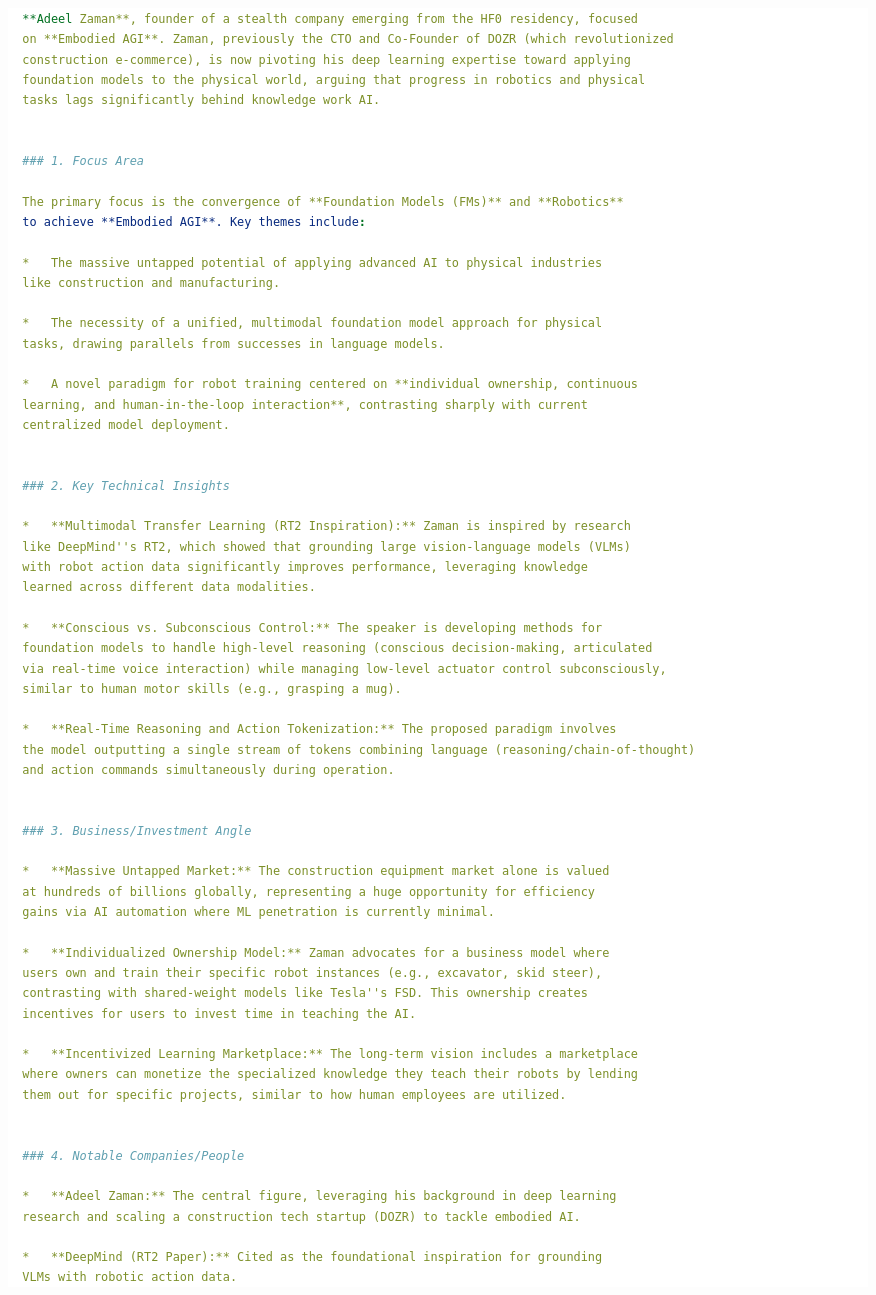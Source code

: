 ```yaml
  **Adeel Zaman**, founder of a stealth company emerging from the HF0 residency, focused
  on **Embodied AGI**. Zaman, previously the CTO and Co-Founder of DOZR (which revolutionized
  construction e-commerce), is now pivoting his deep learning expertise toward applying
  foundation models to the physical world, arguing that progress in robotics and physical
  tasks lags significantly behind knowledge work AI.


  ### 1. Focus Area

  The primary focus is the convergence of **Foundation Models (FMs)** and **Robotics**
  to achieve **Embodied AGI**. Key themes include:

  *   The massive untapped potential of applying advanced AI to physical industries
  like construction and manufacturing.

  *   The necessity of a unified, multimodal foundation model approach for physical
  tasks, drawing parallels from successes in language models.

  *   A novel paradigm for robot training centered on **individual ownership, continuous
  learning, and human-in-the-loop interaction**, contrasting sharply with current
  centralized model deployment.


  ### 2. Key Technical Insights

  *   **Multimodal Transfer Learning (RT2 Inspiration):** Zaman is inspired by research
  like DeepMind''s RT2, which showed that grounding large vision-language models (VLMs)
  with robot action data significantly improves performance, leveraging knowledge
  learned across different data modalities.

  *   **Conscious vs. Subconscious Control:** The speaker is developing methods for
  foundation models to handle high-level reasoning (conscious decision-making, articulated
  via real-time voice interaction) while managing low-level actuator control subconsciously,
  similar to human motor skills (e.g., grasping a mug).

  *   **Real-Time Reasoning and Action Tokenization:** The proposed paradigm involves
  the model outputting a single stream of tokens combining language (reasoning/chain-of-thought)
  and action commands simultaneously during operation.


  ### 3. Business/Investment Angle

  *   **Massive Untapped Market:** The construction equipment market alone is valued
  at hundreds of billions globally, representing a huge opportunity for efficiency
  gains via AI automation where ML penetration is currently minimal.

  *   **Individualized Ownership Model:** Zaman advocates for a business model where
  users own and train their specific robot instances (e.g., excavator, skid steer),
  contrasting with shared-weight models like Tesla''s FSD. This ownership creates
  incentives for users to invest time in teaching the AI.

  *   **Incentivized Learning Marketplace:** The long-term vision includes a marketplace
  where owners can monetize the specialized knowledge they teach their robots by lending
  them out for specific projects, similar to how human employees are utilized.


  ### 4. Notable Companies/People

  *   **Adeel Zaman:** The central figure, leveraging his background in deep learning
  research and scaling a construction tech startup (DOZR) to tackle embodied AI.

  *   **DeepMind (RT2 Paper):** Cited as the foundational inspiration for grounding
  VLMs with robotic action data.
```